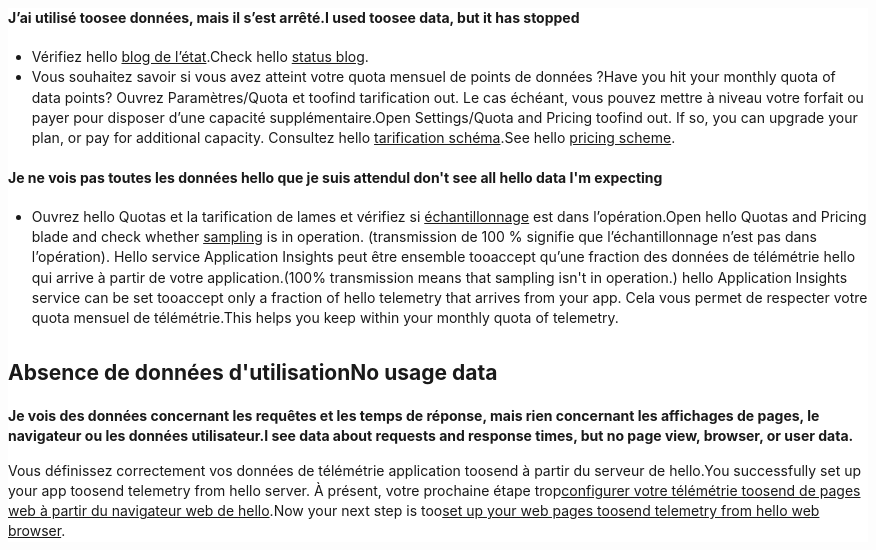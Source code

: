 #### <a name="i-used-toosee-data-but-it-has-stopped"></a><span data-ttu-id="f8134-125">J’ai utilisé toosee données, mais il s’est arrêté.</span><span class="sxs-lookup"><span data-stu-id="f8134-125">I used toosee data, but it has stopped</span></span>
* <span data-ttu-id="f8134-126">Vérifiez hello [blog de l’état](http://blogs.msdn.com/b/applicationinsights-status/).</span><span class="sxs-lookup"><span data-stu-id="f8134-126">Check hello [status blog](http://blogs.msdn.com/b/applicationinsights-status/).</span></span>
* <span data-ttu-id="f8134-127">Vous souhaitez savoir si vous avez atteint votre quota mensuel de points de données ?</span><span class="sxs-lookup"><span data-stu-id="f8134-127">Have you hit your monthly quota of data points?</span></span> <span data-ttu-id="f8134-128">Ouvrez Paramètres/Quota et toofind tarification out. Le cas échéant, vous pouvez mettre à niveau votre forfait ou payer pour disposer d’une capacité supplémentaire.</span><span class="sxs-lookup"><span data-stu-id="f8134-128">Open Settings/Quota and Pricing toofind out. If so, you can upgrade your plan, or pay for additional capacity.</span></span> <span data-ttu-id="f8134-129">Consultez hello [tarification schéma](https://azure.microsoft.com/pricing/details/application-insights/).</span><span class="sxs-lookup"><span data-stu-id="f8134-129">See hello [pricing scheme](https://azure.microsoft.com/pricing/details/application-insights/).</span></span>

#### <a name="i-dont-see-all-hello-data-im-expecting"></a><span data-ttu-id="f8134-130">Je ne vois pas toutes les données hello que je suis attendu</span><span class="sxs-lookup"><span data-stu-id="f8134-130">I don't see all hello data I'm expecting</span></span>
* <span data-ttu-id="f8134-131">Ouvrez hello Quotas et la tarification de lames et vérifiez si [échantillonnage](app-insights-sampling.md) est dans l’opération.</span><span class="sxs-lookup"><span data-stu-id="f8134-131">Open hello Quotas and Pricing blade and check whether [sampling](app-insights-sampling.md) is in operation.</span></span> <span data-ttu-id="f8134-132">(transmission de 100 % signifie que l’échantillonnage n’est pas dans l’opération). Hello service Application Insights peut être ensemble tooaccept qu’une fraction des données de télémétrie hello qui arrive à partir de votre application.</span><span class="sxs-lookup"><span data-stu-id="f8134-132">(100% transmission means that sampling isn't in operation.) hello Application Insights service can be set tooaccept only a fraction of hello telemetry that arrives from your app.</span></span> <span data-ttu-id="f8134-133">Cela vous permet de respecter votre quota mensuel de télémétrie.</span><span class="sxs-lookup"><span data-stu-id="f8134-133">This helps you keep within your monthly quota of telemetry.</span></span> 

## <a name="no-usage-data"></a><span data-ttu-id="f8134-134">Absence de données d'utilisation</span><span class="sxs-lookup"><span data-stu-id="f8134-134">No usage data</span></span>
<span data-ttu-id="f8134-135">**Je vois des données concernant les requêtes et les temps de réponse, mais rien concernant les affichages de pages, le navigateur ou les données utilisateur.**</span><span class="sxs-lookup"><span data-stu-id="f8134-135">**I see data about requests and response times, but no page view, browser, or user data.**</span></span>

<span data-ttu-id="f8134-136">Vous définissez correctement vos données de télémétrie application toosend à partir du serveur de hello.</span><span class="sxs-lookup"><span data-stu-id="f8134-136">You successfully set up your app toosend telemetry from hello server.</span></span> <span data-ttu-id="f8134-137">À présent, votre prochaine étape trop[configurer votre télémétrie toosend de pages web à partir du navigateur web de hello][usage].</span><span class="sxs-lookup"><span data-stu-id="f8134-137">Now your next step is too[set up your web pages toosend telemetry from hello web browser][usage].</span></span>


[availability]: app-insights-monitor-web-app-availability.md
[data]: app-insights-data-retention-privacy.md
[java]: app-insights-java-get-started.md
[javalogs]: app-insights-java-trace-logs.md
[platforms]: app-insights-platforms.md
[track]: app-insights-api-custom-events-metrics.md
[usage]: app-insights-javascript.md